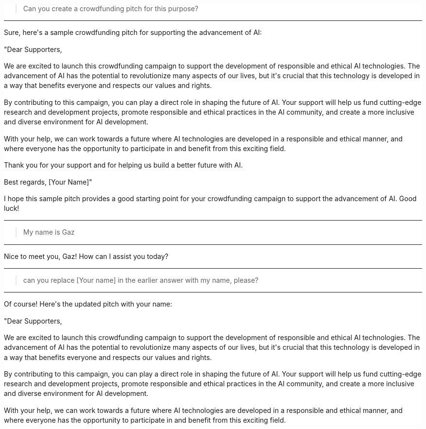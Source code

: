 
> Can you create a crowdfunding pitch for this purpose?

---

Sure, here's a sample crowdfunding pitch for supporting the advancement of AI:

"Dear Supporters,

We are excited to launch this crowdfunding campaign to support the development of responsible and ethical AI technologies. The advancement of AI has the potential to revolutionize many aspects of our lives, but it's crucial that this technology is developed in a way that benefits everyone and respects our values and rights.

By contributing to this campaign, you can play a direct role in shaping the future of AI. Your support will help us fund cutting-edge research and development projects, promote responsible and ethical practices in the AI community, and create a more inclusive and diverse environment for AI development.

With your help, we can work towards a future where AI technologies are developed in a responsible and ethical manner, and where everyone has the opportunity to participate in and benefit from this exciting field.

Thank you for your support and for helping us build a better future with AI.

Best regards, \[Your Name\]"

I hope this sample pitch provides a good starting point for your crowdfunding campaign to support the advancement of AI. Good luck!

---

> My name is Gaz

---

Nice to meet you, Gaz! How can I assist you today?

---

> can you replace \[Your name\] in the earlier answer with my name, please?

---

Of course! Here's the updated pitch with your name:

"Dear Supporters,

We are excited to launch this crowdfunding campaign to support the development of responsible and ethical AI technologies. The advancement of AI has the potential to revolutionize many aspects of our lives, but it's crucial that this technology is developed in a way that benefits everyone and respects our values and rights.

By contributing to this campaign, you can play a direct role in shaping the future of AI. Your support will help us fund cutting-edge research and development projects, promote responsible and ethical practices in the AI community, and create a more inclusive and diverse environment for AI development.

With your help, we can work towards a future where AI technologies are developed in a responsible and ethical manner, and where everyone has the opportunity to participate in and benefit from this exciting field.
